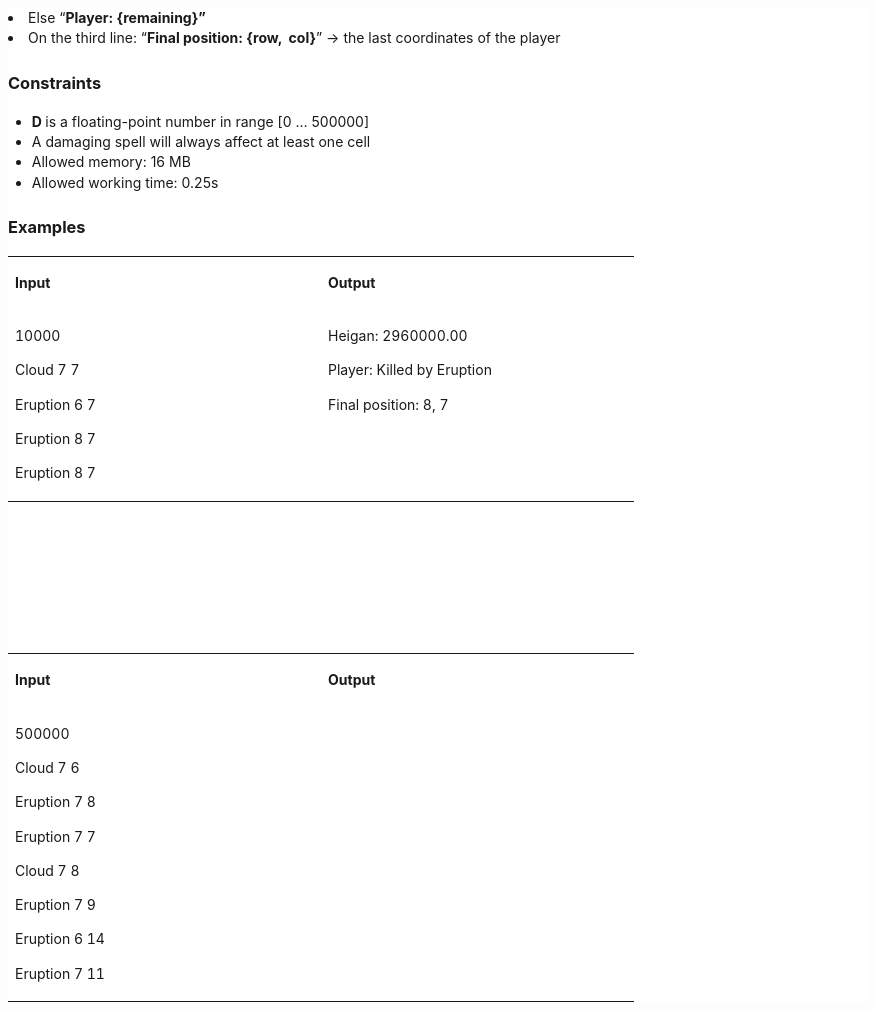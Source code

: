 <li>Else &ldquo;<strong>Player: {remaining}</strong><strong>&rdquo;</strong></li>
</ul>
</li>
<li>On the third line: &ldquo;<strong>Final position: {row, &nbsp;col}</strong>&rdquo; -&gt; the last coordinates of the player</li>
</ul>
<h3>Constraints</h3>
<ul>
<li><strong>D </strong>is a floating-point number in range [0 &hellip; 500000]</li>
<li>A damaging spell will always affect at least one cell</li>
<li>Allowed memory: 16 MB</li>
<li>Allowed working time: 0.25s</li>
</ul>
<h3>Examples</h3>
<table width="0">
<tbody>
<tr>
<td width="299">
<p><strong>Input</strong></p>
</td>
<td width="299">
<p><strong>Output</strong></p>
</td>
</tr>
<tr>
<td width="299">
<p>10000</p>
<p>Cloud 7 7</p>
<p>Eruption 6 7</p>
<p>Eruption 8 7</p>
<p>Eruption 8 7</p>
</td>
<td width="299">
<p>Heigan: 2960000.00</p>
<p>Player: Killed by Eruption</p>
<p>Final position: 8, 7</p>
</td>
</tr>
</tbody>
</table>
<p>&nbsp;</p>
<p>&nbsp;</p>
<p>&nbsp;</p>
<p>&nbsp;</p>
<table width="0">
<tbody>
<tr>
<td width="299">
<p><strong>Input</strong></p>
</td>
<td width="299">
<p><strong>Output</strong></p>
</td>
</tr>
<tr>
<td width="299">
<p>500000</p>
<p>Cloud 7 6</p>
<p>Eruption 7 8</p>
<p>Eruption 7 7</p>
<p>Cloud 7 8</p>
<p>Eruption 7 9</p>
<p>Eruption 6 14</p>
<p>Eruption 7 11</p>